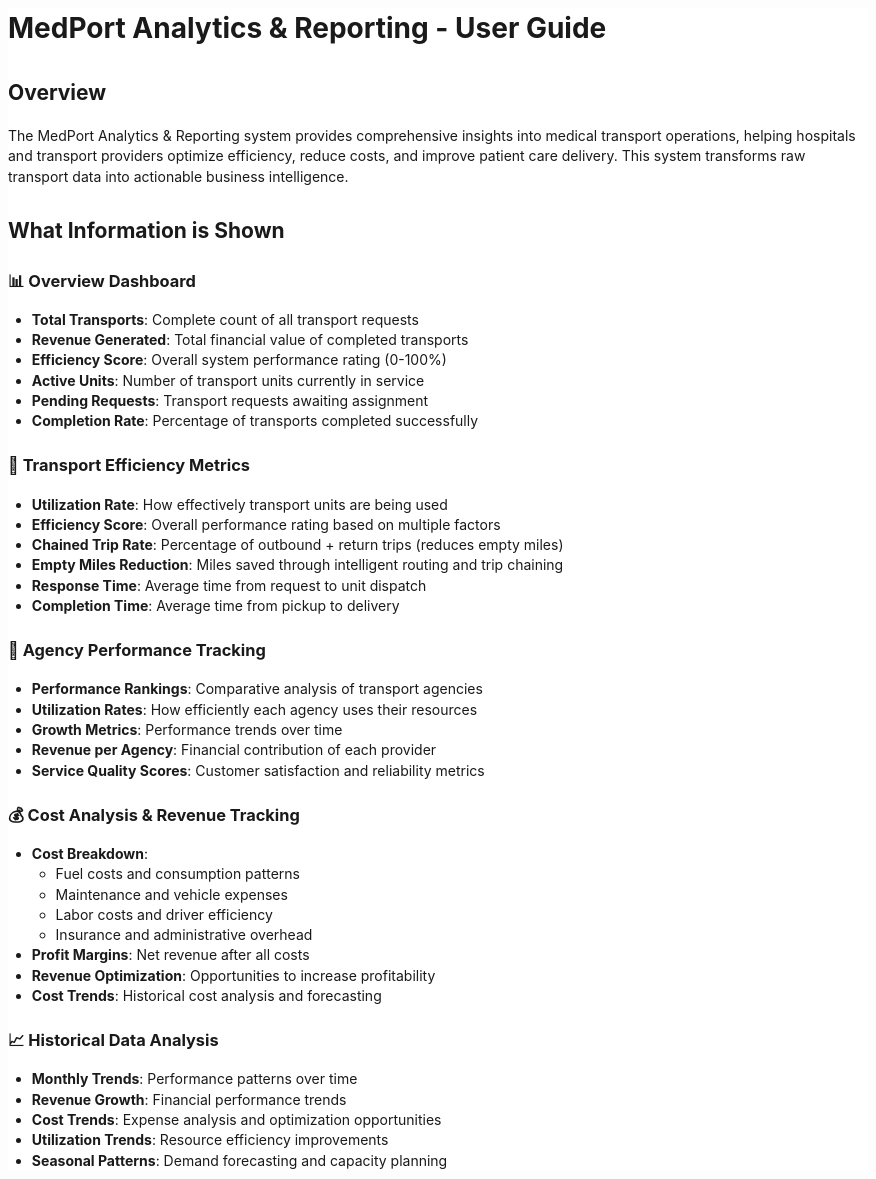 # MedPort Analytics & Reporting - User Guide

## Overview

The MedPort Analytics & Reporting system provides comprehensive insights into medical transport operations, helping hospitals and transport providers optimize efficiency, reduce costs, and improve patient care delivery. This system transforms raw transport data into actionable business intelligence.

## What Information is Shown

### 📊 **Overview Dashboard**
- **Total Transports**: Complete count of all transport requests
- **Revenue Generated**: Total financial value of completed transports
- **Efficiency Score**: Overall system performance rating (0-100%)
- **Active Units**: Number of transport units currently in service
- **Pending Requests**: Transport requests awaiting assignment
- **Completion Rate**: Percentage of transports completed successfully

### 🚀 **Transport Efficiency Metrics**
- **Utilization Rate**: How effectively transport units are being used
- **Efficiency Score**: Overall performance rating based on multiple factors
- **Chained Trip Rate**: Percentage of outbound + return trips (reduces empty miles)
- **Empty Miles Reduction**: Miles saved through intelligent routing and trip chaining
- **Response Time**: Average time from request to unit dispatch
- **Completion Time**: Average time from pickup to delivery

### 🏥 **Agency Performance Tracking**
- **Performance Rankings**: Comparative analysis of transport agencies
- **Utilization Rates**: How efficiently each agency uses their resources
- **Growth Metrics**: Performance trends over time
- **Revenue per Agency**: Financial contribution of each provider
- **Service Quality Scores**: Customer satisfaction and reliability metrics

### 💰 **Cost Analysis & Revenue Tracking**
- **Cost Breakdown**:
  - Fuel costs and consumption patterns
  - Maintenance and vehicle expenses
  - Labor costs and driver efficiency
  - Insurance and administrative overhead
- **Profit Margins**: Net revenue after all costs
- **Revenue Optimization**: Opportunities to increase profitability
- **Cost Trends**: Historical cost analysis and forecasting

### 📈 **Historical Data Analysis**
- **Monthly Trends**: Performance patterns over time
- **Revenue Growth**: Financial performance trends
- **Cost Trends**: Expense analysis and optimization opportunities
- **Utilization Trends**: Resource efficiency improvements
- **Seasonal Patterns**: Demand forecasting and capacity planning

